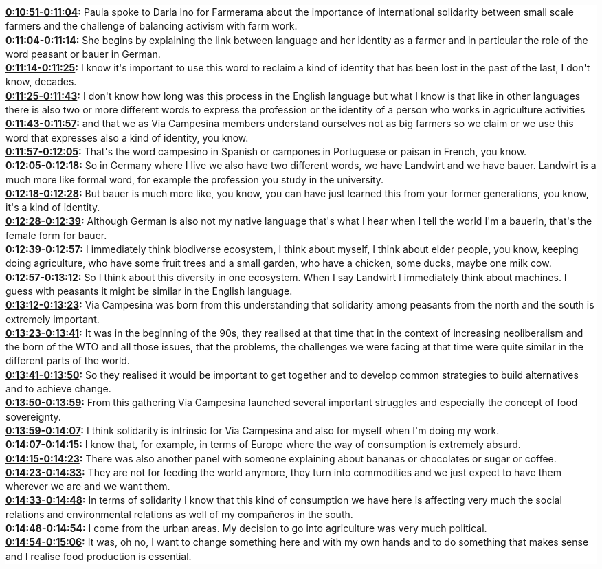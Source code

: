 **[0:10:51-0:11:04](https://soundcloud.com/farmerama-radio/21-farmerama#t=0:10:51):**  Paula spoke to Darla Ino for Farmerama about the importance of international solidarity between small scale farmers and the challenge of balancing activism with farm work.  
**[0:11:04-0:11:14](https://soundcloud.com/farmerama-radio/21-farmerama#t=0:11:04):**  She begins by explaining the link between language and her identity as a farmer and in particular the role of the word peasant or bauer in German.  
**[0:11:14-0:11:25](https://soundcloud.com/farmerama-radio/21-farmerama#t=0:11:14):**  I know it's important to use this word to reclaim a kind of identity that has been lost in the past of the last, I don't know, decades.  
**[0:11:25-0:11:43](https://soundcloud.com/farmerama-radio/21-farmerama#t=0:11:25):**  I don't know how long was this process in the English language but what I know is that like in other languages there is also two or more different words to express the profession or the identity of a person who works in agriculture activities  
**[0:11:43-0:11:57](https://soundcloud.com/farmerama-radio/21-farmerama#t=0:11:43):**  and that we as Via Campesina members understand ourselves not as big farmers so we claim or we use this word that expresses also a kind of identity, you know.  
**[0:11:57-0:12:05](https://soundcloud.com/farmerama-radio/21-farmerama#t=0:11:57):**  That's the word campesino in Spanish or campones in Portuguese or paisan in French, you know.  
**[0:12:05-0:12:18](https://soundcloud.com/farmerama-radio/21-farmerama#t=0:12:05):**  So in Germany where I live we also have two different words, we have Landwirt and we have bauer. Landwirt is a much more like formal word, for example the profession you study in the university.  
**[0:12:18-0:12:28](https://soundcloud.com/farmerama-radio/21-farmerama#t=0:12:18):**  But bauer is much more like, you know, you can have just learned this from your former generations, you know, it's a kind of identity.  
**[0:12:28-0:12:39](https://soundcloud.com/farmerama-radio/21-farmerama#t=0:12:28):**  Although German is also not my native language that's what I hear when I tell the world I'm a bauerin, that's the female form for bauer.  
**[0:12:39-0:12:57](https://soundcloud.com/farmerama-radio/21-farmerama#t=0:12:39):**  I immediately think biodiverse ecosystem, I think about myself, I think about elder people, you know, keeping doing agriculture, who have some fruit trees and a small garden, who have a chicken, some ducks, maybe one milk cow.  
**[0:12:57-0:13:12](https://soundcloud.com/farmerama-radio/21-farmerama#t=0:12:57):**  So I think about this diversity in one ecosystem. When I say Landwirt I immediately think about machines. I guess with peasants it might be similar in the English language.  
**[0:13:12-0:13:23](https://soundcloud.com/farmerama-radio/21-farmerama#t=0:13:12):**  Via Campesina was born from this understanding that solidarity among peasants from the north and the south is extremely important.  
**[0:13:23-0:13:41](https://soundcloud.com/farmerama-radio/21-farmerama#t=0:13:23):**  It was in the beginning of the 90s, they realised at that time that in the context of increasing neoliberalism and the born of the WTO and all those issues, that the problems, the challenges we were facing at that time were quite similar in the different parts of the world.  
**[0:13:41-0:13:50](https://soundcloud.com/farmerama-radio/21-farmerama#t=0:13:41):**  So they realised it would be important to get together and to develop common strategies to build alternatives and to achieve change.  
**[0:13:50-0:13:59](https://soundcloud.com/farmerama-radio/21-farmerama#t=0:13:50):**  From this gathering Via Campesina launched several important struggles and especially the concept of food sovereignty.  
**[0:13:59-0:14:07](https://soundcloud.com/farmerama-radio/21-farmerama#t=0:13:59):**  I think solidarity is intrinsic for Via Campesina and also for myself when I'm doing my work.  
**[0:14:07-0:14:15](https://soundcloud.com/farmerama-radio/21-farmerama#t=0:14:07):**  I know that, for example, in terms of Europe where the way of consumption is extremely absurd.  
**[0:14:15-0:14:23](https://soundcloud.com/farmerama-radio/21-farmerama#t=0:14:15):**  There was also another panel with someone explaining about bananas or chocolates or sugar or coffee.  
**[0:14:23-0:14:33](https://soundcloud.com/farmerama-radio/21-farmerama#t=0:14:23):**  They are not for feeding the world anymore, they turn into commodities and we just expect to have them wherever we are and we want them.  
**[0:14:33-0:14:48](https://soundcloud.com/farmerama-radio/21-farmerama#t=0:14:33):**  In terms of solidarity I know that this kind of consumption we have here is affecting very much the social relations and environmental relations as well of my compañeros in the south.  
**[0:14:48-0:14:54](https://soundcloud.com/farmerama-radio/21-farmerama#t=0:14:48):**  I come from the urban areas. My decision to go into agriculture was very much political.  
**[0:14:54-0:15:06](https://soundcloud.com/farmerama-radio/21-farmerama#t=0:14:54):**  It was, oh no, I want to change something here and with my own hands and to do something that makes sense and I realise food production is essential.  